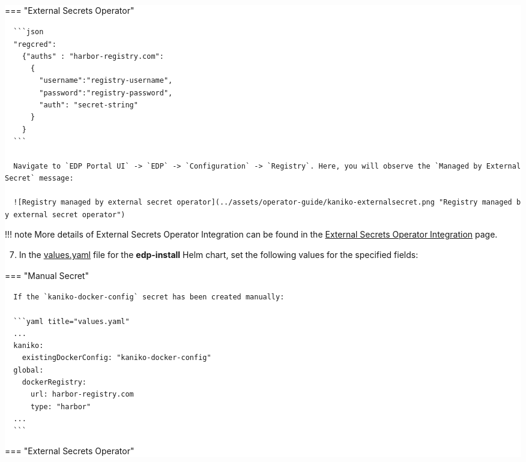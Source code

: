   === "External Secrets Operator"

      ```json
      "regcred":
        {"auths" : "harbor-registry.com":
          {
            "username":"registry-username",
            "password":"registry-password",
            "auth": "secret-string"
          }
        }
      ```

      Navigate to `EDP Portal UI` -> `EDP` -> `Configuration` -> `Registry`. Here, you will observe the `Managed by ExternalSecret` message:

      ![Registry managed by external secret operator](../assets/operator-guide/kaniko-externalsecret.png "Registry managed by external secret operator")

  !!! note
      More details of External Secrets Operator Integration can be found in the [External Secrets Operator Integration](external-secrets-operator-integration.md) page.

7. In the [values.yaml](https://github.com/epam/edp-install/blob/master/deploy-templates/values.yaml) file for the **edp-install** Helm chart, set the following values for the specified fields:

  === "Manual Secret"

      If the `kaniko-docker-config` secret has been created manually:

      ```yaml title="values.yaml"
      ...
      kaniko:
        existingDockerConfig: "kaniko-docker-config"
      global:
        dockerRegistry:
          url: harbor-registry.com
          type: "harbor"
      ...
      ```
  === "External Secrets Operator"
